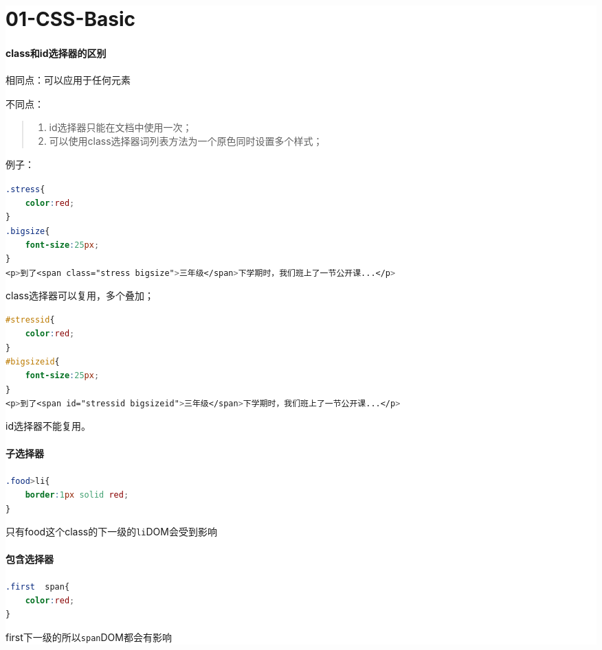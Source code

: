 # 01-CSS-Basic

#### class和id选择器的区别

相同点：可以应用于任何元素

不同点：

> 1. id选择器只能在文档中使用一次；
> 2. 可以使用class选择器词列表方法为一个原色同时设置多个样式；

例子：

```css
.stress{
    color:red;
}
.bigsize{
    font-size:25px;
}
<p>到了<span class="stress bigsize">三年级</span>下学期时，我们班上了一节公开课...</p>
```

class选择器可以复用，多个叠加；

```css
#stressid{
    color:red;
}
#bigsizeid{
    font-size:25px;
}
<p>到了<span id="stressid bigsizeid">三年级</span>下学期时，我们班上了一节公开课...</p>
```

id选择器不能复用。

#### 子选择器

```css
.food>li{
    border:1px solid red;
}
```

只有food这个class的下一级的`li`DOM会受到影响

#### 包含选择器

```css
.first  span{
    color:red;
}
```

first下一级的所以`span`DOM都会有影响
